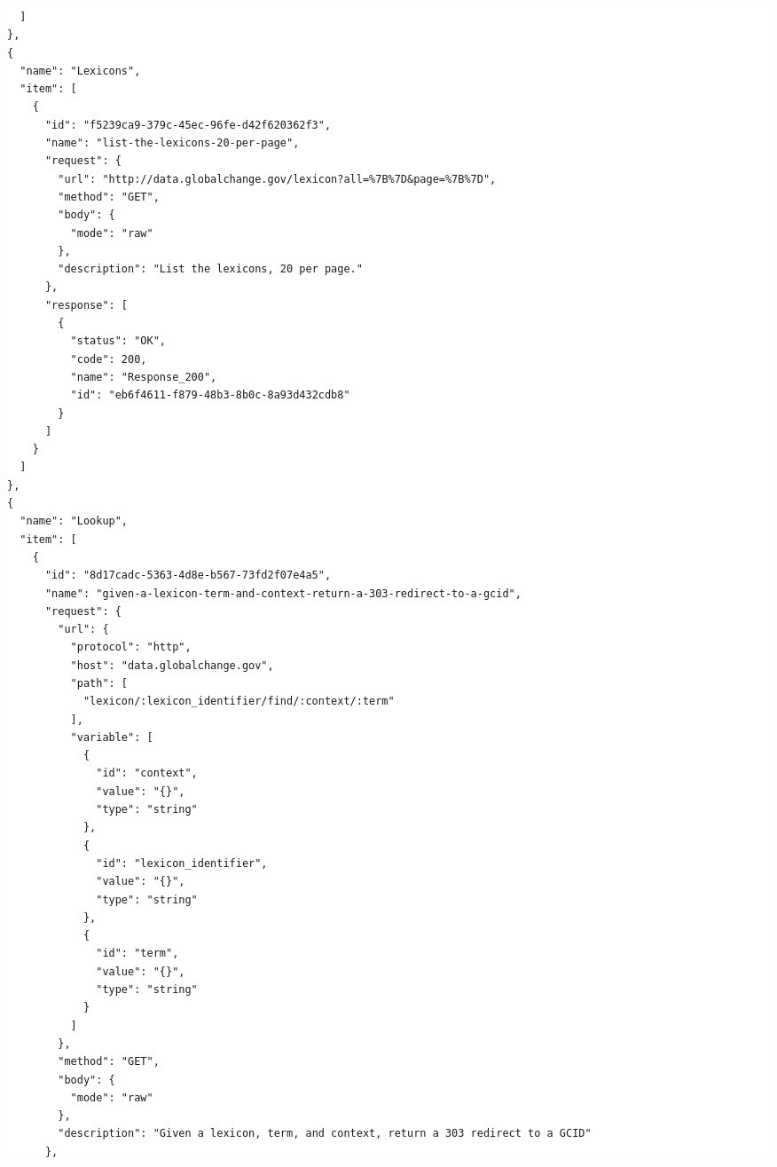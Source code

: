       ]
    },
    {
      "name": "Lexicons",
      "item": [
        {
          "id": "f5239ca9-379c-45ec-96fe-d42f620362f3",
          "name": "list-the-lexicons-20-per-page",
          "request": {
            "url": "http://data.globalchange.gov/lexicon?all=%7B%7D&page=%7B%7D",
            "method": "GET",
            "body": {
              "mode": "raw"
            },
            "description": "List the lexicons, 20 per page."
          },
          "response": [
            {
              "status": "OK",
              "code": 200,
              "name": "Response_200",
              "id": "eb6f4611-f879-48b3-8b0c-8a93d432cdb8"
            }
          ]
        }
      ]
    },
    {
      "name": "Lookup",
      "item": [
        {
          "id": "8d17cadc-5363-4d8e-b567-73fd2f07e4a5",
          "name": "given-a-lexicon-term-and-context-return-a-303-redirect-to-a-gcid",
          "request": {
            "url": {
              "protocol": "http",
              "host": "data.globalchange.gov",
              "path": [
                "lexicon/:lexicon_identifier/find/:context/:term"
              ],
              "variable": [
                {
                  "id": "context",
                  "value": "{}",
                  "type": "string"
                },
                {
                  "id": "lexicon_identifier",
                  "value": "{}",
                  "type": "string"
                },
                {
                  "id": "term",
                  "value": "{}",
                  "type": "string"
                }
              ]
            },
            "method": "GET",
            "body": {
              "mode": "raw"
            },
            "description": "Given a lexicon, term, and context, return a 303 redirect to a GCID"
          },